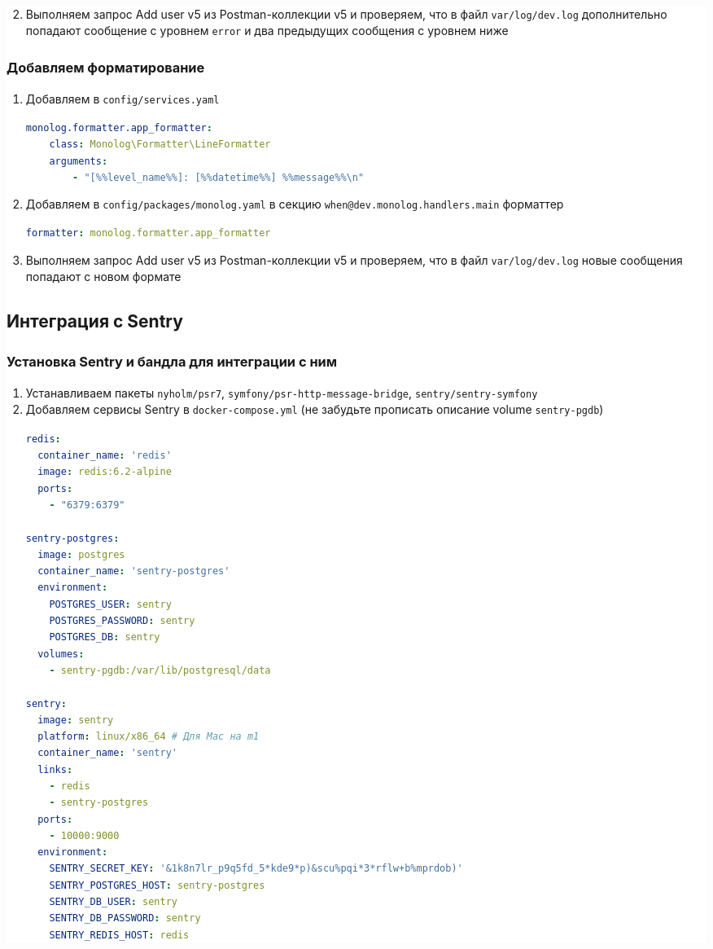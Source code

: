 2. Выполняем запрос Add user v5 из Postman-коллекции v5 и проверяем, что в файл `var/log/dev.log` дополнительно попадают
   сообщение с уровнем `error` и два предыдущих сообщения с уровнем ниже

### Добавляем форматирование

1. Добавляем в `config/services.yaml`
    ```yaml
    monolog.formatter.app_formatter:
        class: Monolog\Formatter\LineFormatter
        arguments:
            - "[%%level_name%%]: [%%datetime%%] %%message%%\n"
    ```
2. Добавляем в `config/packages/monolog.yaml` в секцию `when@dev.monolog.handlers.main` форматтер
    ```yaml
    formatter: monolog.formatter.app_formatter
    ```
3. Выполняем запрос Add user v5 из Postman-коллекции v5 и проверяем, что в файл `var/log/dev.log` новые сообщения
   попадают с новом формате

## Интеграция с Sentry

### Установка Sentry и бандла для интеграции с ним

1. Устанавливаем пакеты `nyholm/psr7`, `symfony/psr-http-message-bridge`, `sentry/sentry-symfony`
2. Добавляем сервисы Sentry в `docker-compose.yml` (не забудьте прописать описание volume `sentry-pgdb`)
    ```yaml
    redis:
      container_name: 'redis'
      image: redis:6.2-alpine
      ports:
        - "6379:6379"
    
    sentry-postgres:
      image: postgres
      container_name: 'sentry-postgres'
      environment:
        POSTGRES_USER: sentry
        POSTGRES_PASSWORD: sentry
        POSTGRES_DB: sentry
      volumes:
        - sentry-pgdb:/var/lib/postgresql/data
    
    sentry:
      image: sentry
      platform: linux/x86_64 # Для Mac на m1
      container_name: 'sentry'
      links:
        - redis
        - sentry-postgres
      ports:
        - 10000:9000
      environment:
        SENTRY_SECRET_KEY: '&1k8n7lr_p9q5fd_5*kde9*p)&scu%pqi*3*rflw+b%mprdob)'
        SENTRY_POSTGRES_HOST: sentry-postgres
        SENTRY_DB_USER: sentry
        SENTRY_DB_PASSWORD: sentry
        SENTRY_REDIS_HOST: redis
    